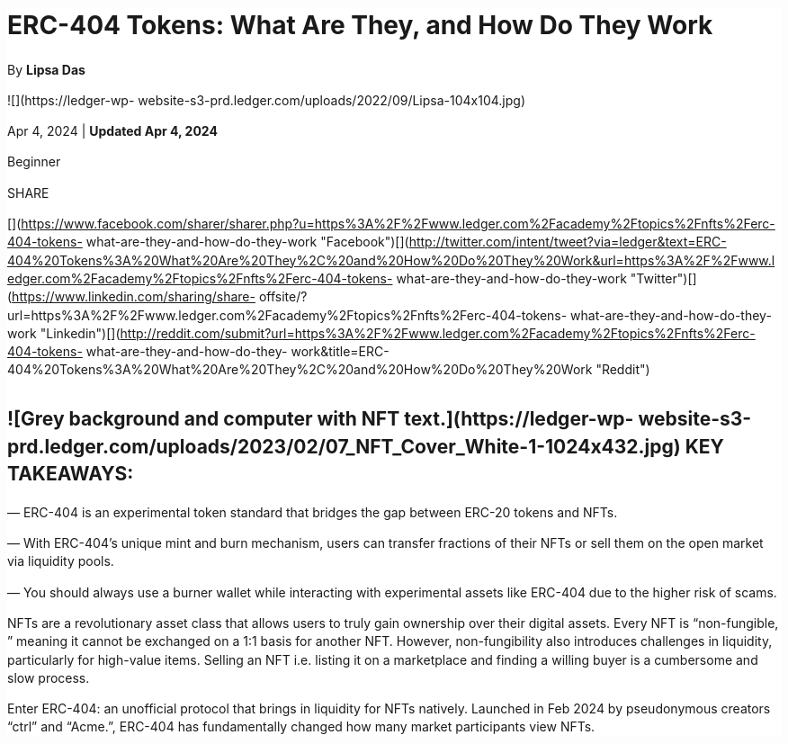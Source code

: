 # ERC-404 Tokens: What Are They, and How Do They Work

By **Lipsa Das**

![](https://ledger-wp-
website-s3-prd.ledger.com/uploads/2022/09/Lipsa-104x104.jpg)

Apr 4, 2024 | **Updated Apr 4, 2024**

Beginner

SHARE

[](https://www.instagram.com/ledger
"Instagram")[](https://www.facebook.com/sharer/sharer.php?u=https%3A%2F%2Fwww.ledger.com%2Facademy%2Ftopics%2Fnfts%2Ferc-404-tokens-
what-are-they-and-how-do-they-work
"Facebook")[](http://twitter.com/intent/tweet?via=ledger&text=ERC-404%20Tokens%3A%20What%20Are%20They%2C%20and%20How%20Do%20They%20Work&url=https%3A%2F%2Fwww.ledger.com%2Facademy%2Ftopics%2Fnfts%2Ferc-404-tokens-
what-are-they-and-how-do-they-work
"Twitter")[](https://www.linkedin.com/sharing/share-
offsite/?url=https%3A%2F%2Fwww.ledger.com%2Facademy%2Ftopics%2Fnfts%2Ferc-404-tokens-
what-are-they-and-how-do-they-work
"Linkedin")[](http://reddit.com/submit?url=https%3A%2F%2Fwww.ledger.com%2Facademy%2Ftopics%2Fnfts%2Ferc-404-tokens-
what-are-they-and-how-do-they-
work&title=ERC-404%20Tokens%3A%20What%20Are%20They%2C%20and%20How%20Do%20They%20Work
"Reddit")

![Grey background and computer with NFT text.](https://ledger-wp-
website-s3-prd.ledger.com/uploads/2023/02/07_NFT_Cover_White-1-1024x432.jpg)
KEY TAKEAWAYS:  
---  
— ERC-404 is an experimental token standard that bridges the gap between
ERC-20 tokens and NFTs.  
  
— With ERC-404’s unique mint and burn mechanism, users can transfer fractions
of their NFTs or sell them on the open market via liquidity pools.  
  
— You should always use a burner wallet while interacting with experimental
assets like ERC-404 due to the higher risk of scams.  
  
NFTs are a revolutionary asset class that allows users to truly gain ownership
over their digital assets. Every NFT is “non-fungible, ” meaning it cannot be
exchanged on a 1:1 basis for another NFT. However, non-fungibility also
introduces challenges in liquidity, particularly for high-value items. Selling
an NFT i.e. listing it on a marketplace and finding a willing buyer is a
cumbersome and slow process.

Enter ERC-404: an unofficial protocol that brings in liquidity for NFTs
natively. Launched in Feb 2024 by pseudonymous creators “ctrl” and “Acme.”,
ERC-404 has fundamentally changed how many market participants view NFTs.
